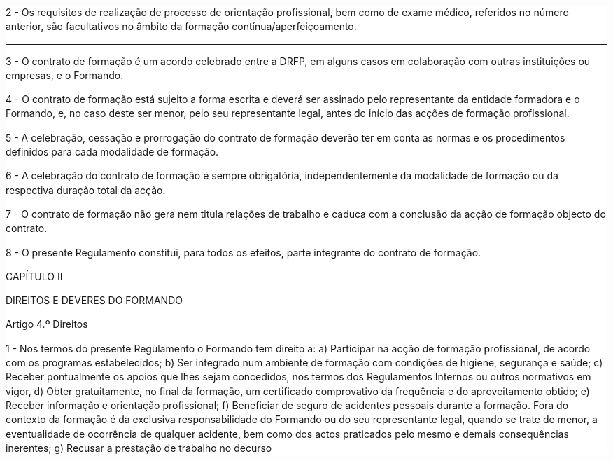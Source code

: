 
2 - Os requisitos de realização de processo de orientação
profissional, bem como de exame médico, referidos
no número anterior, são facultativos no âmbito da
formação contínua/aperfeiçoamento.




---

3 - O contrato de formação é um acordo celebrado entre
a DRFP, em alguns casos em colaboração com outras
instituições ou empresas, e o Formando.


4 - O contrato de formação está sujeito a forma escrita e
deverá ser assinado pelo representante da entidade
formadora e o Formando, e, no caso deste ser menor,
pelo seu representante legal, antes do início das
acções de formação profissional.


5 - A celebração, cessação e prorrogação do contrato de
formação deverão ter em conta as normas e os
procedimentos definidos para cada modalidade de
formação.


6 - A celebração do contrato de formação é sempre
obrigatória, independentemente da modalidade de
formação ou da respectiva duração total da acção.


7 - O contrato de formação não gera nem titula relações
de trabalho e caduca com a conclusão da acção de
formação objecto do contrato.


8 - O presente Regulamento constitui, para todos os
efeitos, parte integrante do contrato de formação.


CAPÍTULO II

DIREITOS E DEVERES DO FORMANDO


Artigo 4.º
Direitos


1 - Nos termos do presente Regulamento o Formando
tem direito a:
a) Participar na acção de formação profissional,
de acordo com os programas estabelecidos;
b) Ser integrado num ambiente de formação com
condições de higiene, segurança e saúde;
c) Receber pontualmente os apoios que lhes
sejam concedidos, nos termos dos Regulamentos Internos ou outros normativos em
vigor,
d) Obter gratuitamente, no final da formação,
um certificado comprovativo da frequência e
do aproveitamento obtido;
e) Receber informação e orientação profissional;
f) Beneficiar de seguro de acidentes pessoais
durante a formação. Fora do contexto da
formação é da exclusiva responsabilidade do
Formando ou do seu representante legal,
quando se trate de menor, a eventualidade de
ocorrência de qualquer acidente, bem como
dos actos praticados pelo mesmo e demais
consequências inerentes;
g) Recusar a prestação de trabalho no decurso